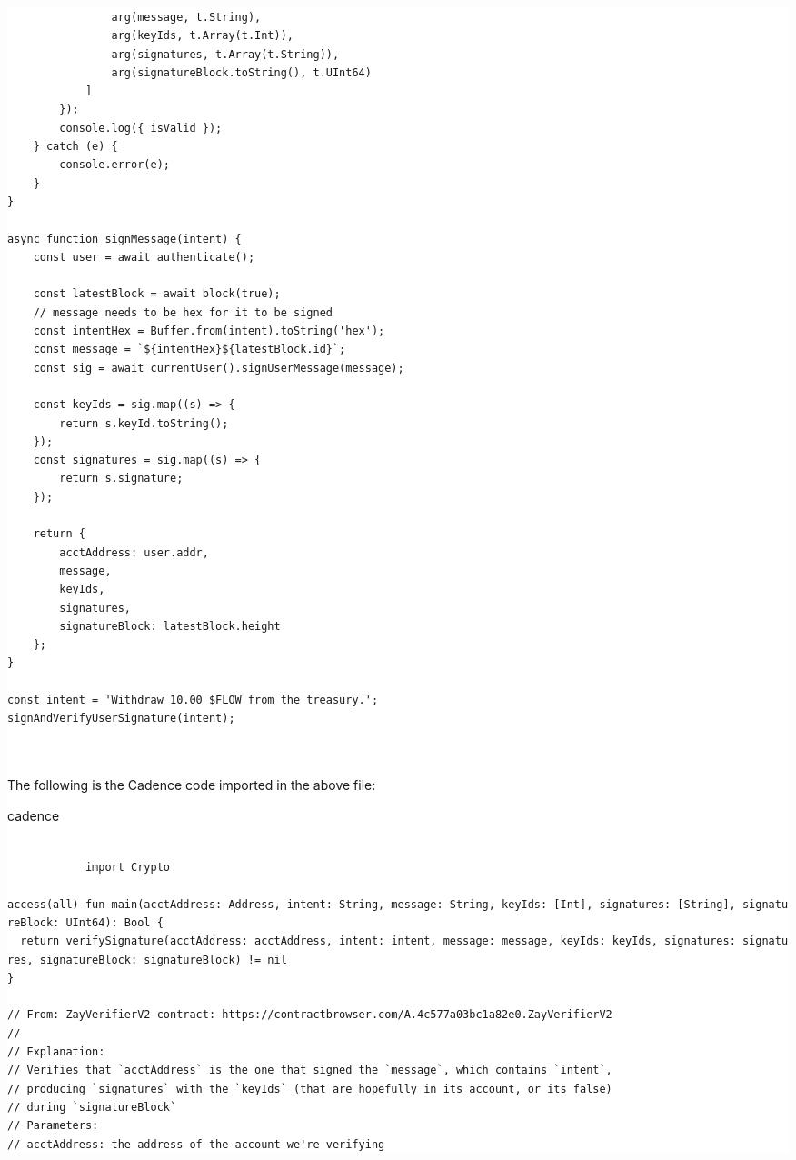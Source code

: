 ```
				arg(message, t.String),
				arg(keyIds, t.Array(t.Int)),
				arg(signatures, t.Array(t.String)),
				arg(signatureBlock.toString(), t.UInt64)
			]
		});
		console.log({ isValid });
	} catch (e) {
		console.error(e);
	}
}

async function signMessage(intent) {
	const user = await authenticate();

	const latestBlock = await block(true);
	// message needs to be hex for it to be signed
	const intentHex = Buffer.from(intent).toString('hex');
	const message = `${intentHex}${latestBlock.id}`;
	const sig = await currentUser().signUserMessage(message);

	const keyIds = sig.map((s) => {
		return s.keyId.toString();
	});
	const signatures = sig.map((s) => {
		return s.signature;
	});

	return {
		acctAddress: user.addr,
		message,
		keyIds,
		signatures,
		signatureBlock: latestBlock.height
	};
}

const intent = 'Withdraw 10.00 $FLOW from the treasury.';
signAndVerifyUserSignature(intent);
		 
	
```

The following is the Cadence code imported in the above file:

cadence
```
		
			import Crypto

access(all) fun main(acctAddress: Address, intent: String, message: String, keyIds: [Int], signatures: [String], signatureBlock: UInt64): Bool {
  return verifySignature(acctAddress: acctAddress, intent: intent, message: message, keyIds: keyIds, signatures: signatures, signatureBlock: signatureBlock) != nil
}

// From: ZayVerifierV2 contract: https://contractbrowser.com/A.4c577a03bc1a82e0.ZayVerifierV2
//
// Explanation:
// Verifies that `acctAddress` is the one that signed the `message`, which contains `intent`,
// producing `signatures` with the `keyIds` (that are hopefully in its account, or its false)
// during `signatureBlock`
// Parameters:
// acctAddress: the address of the account we're verifying
```